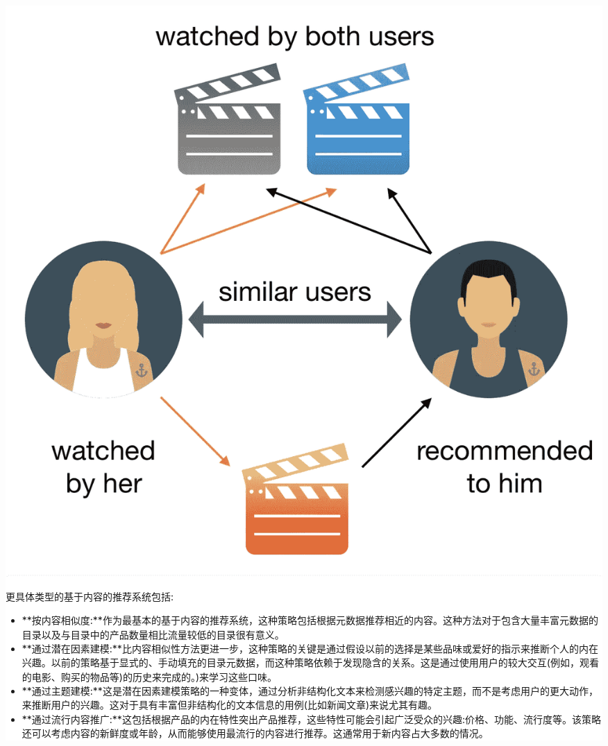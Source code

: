 ![](img/861de37cc0783309a0178b2099650124.png)

更具体类型的基于内容的推荐系统包括:

*   **按内容相似度:**作为最基本的基于内容的推荐系统，这种策略包括根据元数据推荐相近的内容。这种方法对于包含大量丰富元数据的目录以及与目录中的产品数量相比流量较低的目录很有意义。
*   **通过潜在因素建模:**比内容相似性方法更进一步，这种策略的关键是通过假设以前的选择是某些品味或爱好的指示来推断个人的内在兴趣。以前的策略基于显式的、手动填充的目录元数据，而这种策略依赖于发现隐含的关系。这是通过使用用户的较大交互(例如，观看的电影、购买的物品等)的历史来完成的。)来学习这些口味。
*   **通过主题建模:**这是潜在因素建模策略的一种变体，通过分析非结构化文本来检测感兴趣的特定主题，而不是考虑用户的更大动作，来推断用户的兴趣。这对于具有丰富但非结构化的文本信息的用例(比如新闻文章)来说尤其有趣。
*   **通过流行内容推广:**这包括根据产品的内在特性突出产品推荐，这些特性可能会引起广泛受众的兴趣:价格、功能、流行度等。该策略还可以考虑内容的新鲜度或年龄，从而能够使用最流行的内容进行推荐。这通常用于新内容占大多数的情况。
